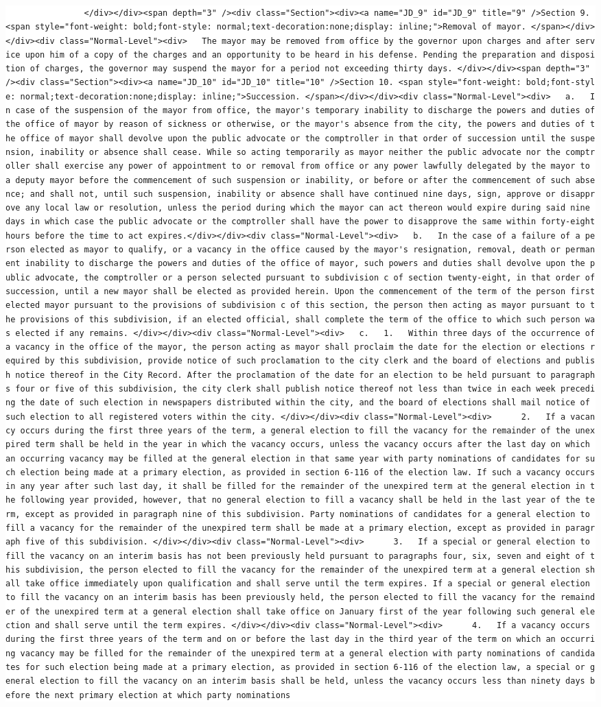 					</div></div><span depth="3" /><div class="Section"><div><a name="JD_9" id="JD_9" title="9" />Section 9. <span style="font-weight: bold;font-style: normal;text-decoration:none;display: inline;">Removal of mayor. </span></div></div><div class="Normal-Level"><div>   The mayor may be removed from office by the governor upon charges and after service upon him of a copy of the charges and an opportunity to be heard in his defense. Pending the preparation and disposition of charges, the governor may suspend the mayor for a period not exceeding thirty days. </div></div><span depth="3" /><div class="Section"><div><a name="JD_10" id="JD_10" title="10" />Section 10. <span style="font-weight: bold;font-style: normal;text-decoration:none;display: inline;">Succession. </span></div></div><div class="Normal-Level"><div>   a.   In case of the suspension of the mayor from office, the mayor's temporary inability to discharge the powers and duties of the office of mayor by reason of sickness or otherwise, or the mayor's absence from the city, the powers and duties of the office of mayor shall devolve upon the public advocate or the comptroller in that order of succession until the suspension, inability or absence shall cease. While so acting temporarily as mayor neither the public advocate nor the comptroller shall exercise any power of appointment to or removal from office or any power lawfully delegated by the mayor to a deputy mayor before the commencement of such suspension or inability, or before or after the commencement of such absence; and shall not, until such suspension, inability or absence shall have continued nine days, sign, approve or disapprove any local law or resolution, unless the period during which the mayor can act thereon would expire during said nine days in which case the public advocate or the comptroller shall have the power to disapprove the same within forty-eight hours before the time to act expires.</div></div><div class="Normal-Level"><div>   b.   In the case of a failure of a person elected as mayor to qualify, or a vacancy in the office caused by the mayor's resignation, removal, death or permanent inability to discharge the powers and duties of the office of mayor, such powers and duties shall devolve upon the public advocate, the comptroller or a person selected pursuant to subdivision c of section twenty-eight, in that order of succession, until a new mayor shall be elected as provided herein. Upon the commencement of the term of the person first elected mayor pursuant to the provisions of subdivision c of this section, the person then acting as mayor pursuant to the provisions of this subdivision, if an elected official, shall complete the term of the office to which such person was elected if any remains. </div></div><div class="Normal-Level"><div>   c.   1.   Within three days of the occurrence of a vacancy in the office of the mayor, the person acting as mayor shall proclaim the date for the election or elections required by this subdivision, provide notice of such proclamation to the city clerk and the board of elections and publish notice thereof in the City Record. After the proclamation of the date for an election to be held pursuant to paragraphs four or five of this subdivision, the city clerk shall publish notice thereof not less than twice in each week preceding the date of such election in newspapers distributed within the city, and the board of elections shall mail notice of such election to all registered voters within the city. </div></div><div class="Normal-Level"><div>      2.   If a vacancy occurs during the first three years of the term, a general election to fill the vacancy for the remainder of the unexpired term shall be held in the year in which the vacancy occurs, unless the vacancy occurs after the last day on which an occurring vacancy may be filled at the general election in that same year with party nominations of candidates for such election being made at a primary election, as provided in section 6-116 of the election law. If such a vacancy occurs in any year after such last day, it shall be filled for the remainder of the unexpired term at the general election in the following year provided, however, that no general election to fill a vacancy shall be held in the last year of the term, except as provided in paragraph nine of this subdivision. Party nominations of candidates for a general election to fill a vacancy for the remainder of the unexpired term shall be made at a primary election, except as provided in paragraph five of this subdivision. </div></div><div class="Normal-Level"><div>      3.   If a special or general election to fill the vacancy on an interim basis has not been previously held pursuant to paragraphs four, six, seven and eight of this subdivision, the person elected to fill the vacancy for the remainder of the unexpired term at a general election shall take office immediately upon qualification and shall serve until the term expires. If a special or general election to fill the vacancy on an interim basis has been previously held, the person elected to fill the vacancy for the remainder of the unexpired term at a general election shall take office on January first of the year following such general election and shall serve until the term expires. </div></div><div class="Normal-Level"><div>      4.   If a vacancy occurs during the first three years of the term and on or before the last day in the third year of the term on which an occurring vacancy may be filled for the remainder of the unexpired term at a general election with party nominations of candidates for such election being made at a primary election, as provided in section 6-116 of the election law, a special or general election to fill the vacancy on an interim basis shall be held, unless the vacancy occurs less than ninety days before the next primary election at which party nominations